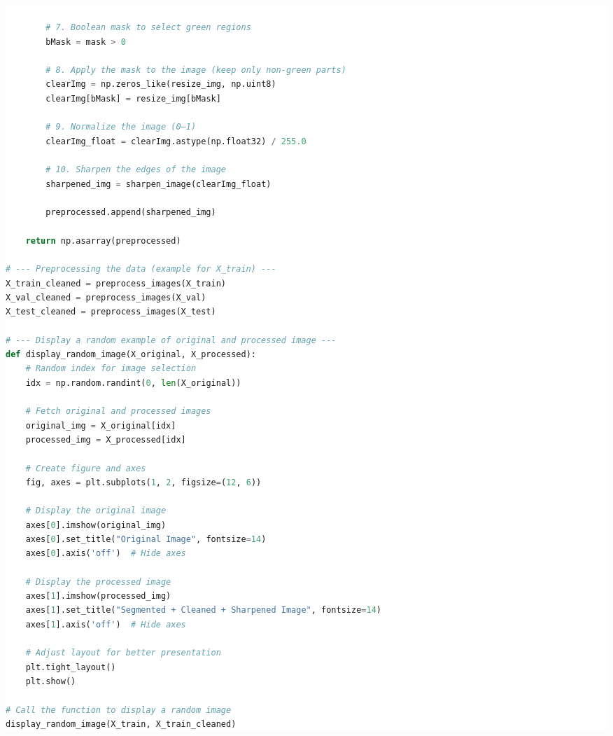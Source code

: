 ```python

        # 7. Boolean mask to select green regions
        bMask = mask > 0

        # 8. Apply the mask to the image (keep only non-green parts)
        clearImg = np.zeros_like(resize_img, np.uint8)
        clearImg[bMask] = resize_img[bMask]

        # 9. Normalize the image (0–1)
        clearImg_float = clearImg.astype(np.float32) / 255.0

        # 10. Sharpen the edges of the image
        sharpened_img = sharpen_image(clearImg_float)

        preprocessed.append(sharpened_img)

    return np.asarray(preprocessed)

# --- Preprocessing the data (example for X_train) ---
X_train_cleaned = preprocess_images(X_train)
X_val_cleaned = preprocess_images(X_val)
X_test_cleaned = preprocess_images(X_test)

# --- Display a random example of original and processed image ---
def display_random_image(X_original, X_processed):
    # Random index for image selection
    idx = np.random.randint(0, len(X_original))

    # Fetch original and processed images
    original_img = X_original[idx]
    processed_img = X_processed[idx]

    # Create figure and axes
    fig, axes = plt.subplots(1, 2, figsize=(12, 6))

    # Display the original image
    axes[0].imshow(original_img)
    axes[0].set_title("Original Image", fontsize=14)
    axes[0].axis('off')  # Hide axes

    # Display the processed image
    axes[1].imshow(processed_img)
    axes[1].set_title("Segmented + Cleaned + Sharpened Image", fontsize=14)
    axes[1].axis('off')  # Hide axes

    # Adjust layout for better presentation
    plt.tight_layout()
    plt.show()

# Call the function to display a random image
display_random_image(X_train, X_train_cleaned)

```
